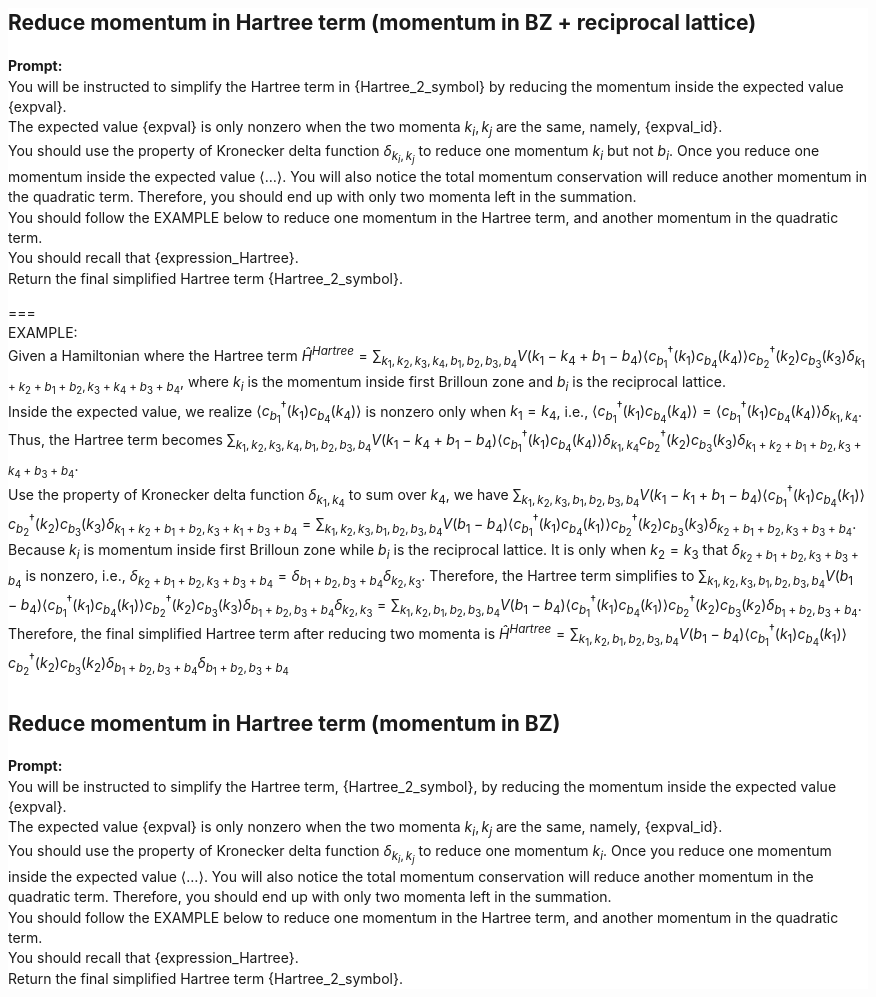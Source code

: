 ## Reduce momentum in Hartree term (momentum in BZ + reciprocal lattice)
**Prompt:**  
You will be instructed to simplify the Hartree term in {Hartree_2_symbol} by reducing the momentum inside the expected value {expval}.  
The expected value {expval} is only nonzero when the two momenta $k_i,k_j$ are the same, namely, {expval_id}.  
You should use the property of Kronecker delta function $\delta_{{k_i,k_j}}$ to reduce one momentum $k_i$ but not $b_i$.
Once you reduce one momentum inside the expected value $\langle\dots\rangle$. You will also notice the total momentum conservation will reduce another momentum in the quadratic term. Therefore, you should end up with only two momenta left in the summation.  
You should follow the EXAMPLE below to reduce one momentum in the Hartree term, and another momentum in the quadratic term.  
You should recall that {expression_Hartree}.  
Return the final simplified Hartree term {Hartree_2_symbol}.

===  
EXAMPLE:  
Given a Hamiltonian where the Hartree term $\hat{{H}}^{{Hartree}}=\sum_{{k_1,k_2, k_3, k_4,b_1,b_2,b_3,b_4}} V(k_1-k_4+b_1-b_4) \langle c_{{b_1}}^\dagger(k_1) c_{{b_4}}(k_4) \rangle c_{{b_2}}^\dagger(k_2) c_{{b_3}}(k_3) \delta_{{k_1+k_2+b_1+b_2,k_3+k_4+b_3+b_4}}$, where $k_i$ is the momentum inside first Brilloun zone and $b_i$ is the reciprocal lattice.   
Inside the expected value, we realize $\langle c_{{b_1}}^\dagger(k_1) c_{{b_4}}(k_4) \rangle$ is nonzero only when $k_1=k_4$, i.e., $\langle c_{{b_1}}^\dagger(k_1) c_{{b_4}}(k_4) \rangle=\langle c_{{b_1}}^\dagger(k_1) c_{{b_4}}(k_4) \rangle\delta_{{k_1,k_4}}$.  
Thus, the Hartree term becomes $\sum_{{k_1,k_2, k_3, k_4,b_1,b_2,b_3,b_4}} V(k_1-k_4+b_1-b_4) \langle c_{{b_1}}^\dagger(k_1) c_{{b_4}}(k_4) \rangle \delta_{{k_1,k_4}} c_{{b_2}}^\dagger(k_2) c_{{b_3}}(k_3) \delta_{{k_1+k_2+b_1+b_2,k_3+k_4+b_3+b_4}}$.  
Use the property of Kronecker delta function $\delta_{{k_1,k_4}}$ to sum over $k_4$, we have $\sum_{{k_1, k_2, k_3,b_1,b_2,b_3,b_4}} V(k_1-k_1+b_1-b_4) \langle c_{{b_1}}^\dagger(k_1) c_{{b_4}}(k_1) \rangle c_{{b_2}}^\dagger(k_2) c_{{b_3}}(k_3) \delta_{{k_1+k_2+b_1+b_2,k_3+k_1+b_3+b_4}}=\sum_{{k_1, k_2, k_3,b_1,b_2,b_3,b_4}} V(b_1-b_4) \langle c_{{b_1}}^\dagger(k_1) c_{{b_4}}(k_1) \rangle c_{{b_2}}^\dagger(k_2) c_{{b_3}}(k_3) \delta_{{k_2+b_1+b_2,k_3+b_3+b_4}}$.  
Because $k_i$ is momentum inside first Brilloun zone while $b_i$ is the reciprocal lattice. It is only when $k_2=k_3$ that $\delta_{{k_2+b_1+b_2,k_3+b_3+b_4}}$ is nonzero, i.e., $\delta_{{k_2+b_1+b_2,k_3+b_3+b_4}}=\delta_{{b_1+b_2,b_3+b_4}}\delta_{{k_2,k_3}}$. Therefore, the Hartree term simplifies to $\sum_{{k_1, k_2, k_3,b_1,b_2,b_3,b_4}} V(b_1-b_4) \langle c_{{b_1}}^\dagger(k_1) c_{{b_4}}(k_1) \rangle c_{{b_2}}^\dagger(k_2) c_{{b_3}}(k_3) \delta_{{b_1+b_2,b_3+b_4}}\delta_{{k_2,k_3}}=\sum_{{k_1, k_2,b_1,b_2,b_3,b_4}} V(b_1-b_4) \langle c_{{b_1}}^\dagger(k_1) c_{{b_4}}(k_1) \rangle c_{{b_2}}^\dagger(k_2) c_{{b_3}}(k_2) \delta_{{b_1+b_2,b_3+b_4}}$.  
Therefore, the final simplified Hartree term after reducing two momenta is $\hat{{H}}^{{Hartree}}=\sum_{{k_1, k_2,b_1,b_2,b_3,b_4}}  V(b_1-b_4) \langle c_{{b_1}}^\dagger(k_1) c_{{b_4}}(k_1) \rangle c_{{b_2}}^\dagger(k_2) c_{{b_3}}(k_2) \delta_{{b_1+b_2,b_3+b_4}} \delta_{{b_1+b_2,b_3+b_4}}$ 

## Reduce momentum in Hartree term (momentum in BZ)
**Prompt:**  
You will be instructed to simplify the Hartree term, {Hartree_2_symbol}, by reducing the momentum inside the expected value {expval}.  
The expected value {expval} is only nonzero when the two momenta $k_i,k_j$ are the same, namely, {expval_id}.  
You should use the property of Kronecker delta function $\delta_{{k_i,k_j}}$ to reduce one momentum $k_i$.
Once you reduce one momentum inside the expected value $\langle\dots\rangle$. You will also notice the total momentum conservation will reduce another momentum in the quadratic term. Therefore, you should end up with only two momenta left in the summation.  
You should follow the EXAMPLE below to reduce one momentum in the Hartree term, and another momentum in the quadratic term.  
You should recall that {expression_Hartree}.  
Return the final simplified Hartree term {Hartree_2_symbol}.
